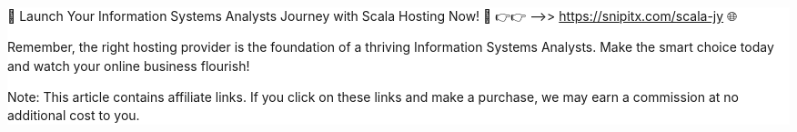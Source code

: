 🚀 Launch Your Information Systems Analysts Journey with Scala Hosting Now! 🌟
👉👉 -->> https://snipitx.com/scala-jy 🌐

Remember, the right hosting provider is the foundation of a thriving Information Systems Analysts. Make the smart choice today and watch your online business flourish!

Note: This article contains affiliate links. If you click on these links and make a purchase, we may earn a commission at no additional cost to you.